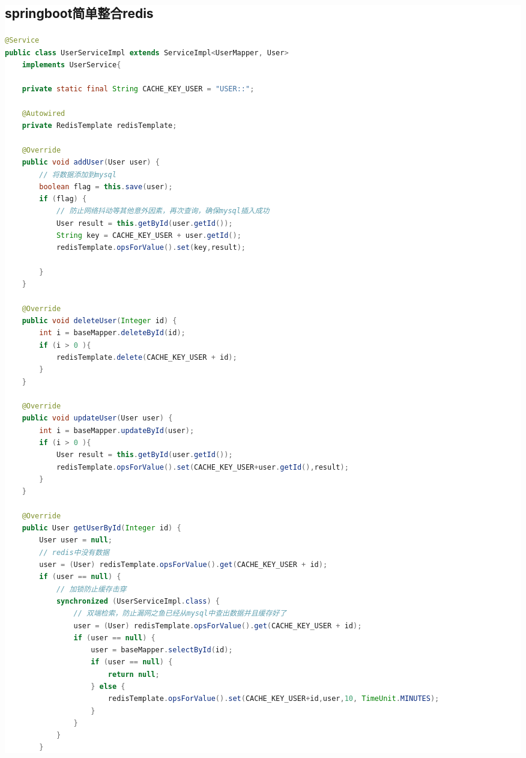 ## springboot简单整合redis

```java
@Service
public class UserServiceImpl extends ServiceImpl<UserMapper, User>
    implements UserService{

    private static final String CACHE_KEY_USER = "USER::";

    @Autowired
    private RedisTemplate redisTemplate;

    @Override
    public void addUser(User user) {
        // 将数据添加到mysql
        boolean flag = this.save(user);
        if (flag) {
            // 防止网络抖动等其他意外因素，再次查询，确保mysql插入成功
            User result = this.getById(user.getId());
            String key = CACHE_KEY_USER + user.getId();
            redisTemplate.opsForValue().set(key,result);

        }
    }

    @Override
    public void deleteUser(Integer id) {
        int i = baseMapper.deleteById(id);
        if (i > 0 ){
            redisTemplate.delete(CACHE_KEY_USER + id);
        }
    }

    @Override
    public void updateUser(User user) {
        int i = baseMapper.updateById(user);
        if (i > 0 ){
            User result = this.getById(user.getId());
            redisTemplate.opsForValue().set(CACHE_KEY_USER+user.getId(),result);
        }
    }

    @Override
    public User getUserById(Integer id) {
        User user = null;
        // redis中没有数据
        user = (User) redisTemplate.opsForValue().get(CACHE_KEY_USER + id);
        if (user == null) {
            // 加锁防止缓存击穿
            synchronized (UserServiceImpl.class) {
                // 双端检索，防止漏网之鱼已经从mysql中查出数据并且缓存好了
                user = (User) redisTemplate.opsForValue().get(CACHE_KEY_USER + id);
                if (user == null) {
                    user = baseMapper.selectById(id);
                    if (user == null) {
                        return null;
                    } else {
                        redisTemplate.opsForValue().set(CACHE_KEY_USER+id,user,10, TimeUnit.MINUTES);
                    }
                }
            }
        }
```